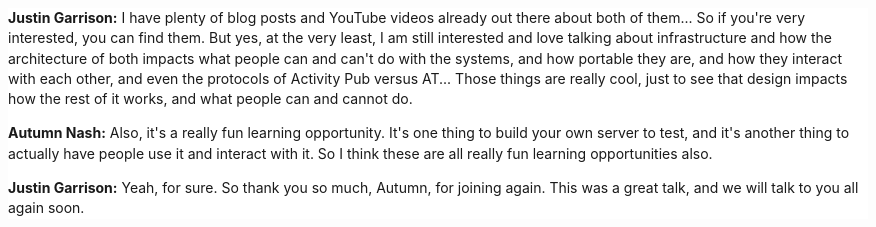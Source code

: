**Justin Garrison:** I have plenty of blog posts and YouTube videos already out there about both of them... So if you're very interested, you can find them. But yes, at the very least, I am still interested and love talking about infrastructure and how the architecture of both impacts what people can and can't do with the systems, and how portable they are, and how they interact with each other, and even the protocols of Activity Pub versus AT... Those things are really cool, just to see that design impacts how the rest of it works, and what people can and cannot do.

**Autumn Nash:** Also, it's a really fun learning opportunity. It's one thing to build your own server to test, and it's another thing to actually have people use it and interact with it. So I think these are all really fun learning opportunities also.

**Justin Garrison:** Yeah, for sure. So thank you so much, Autumn, for joining again. This was a great talk, and we will talk to you all again soon.
